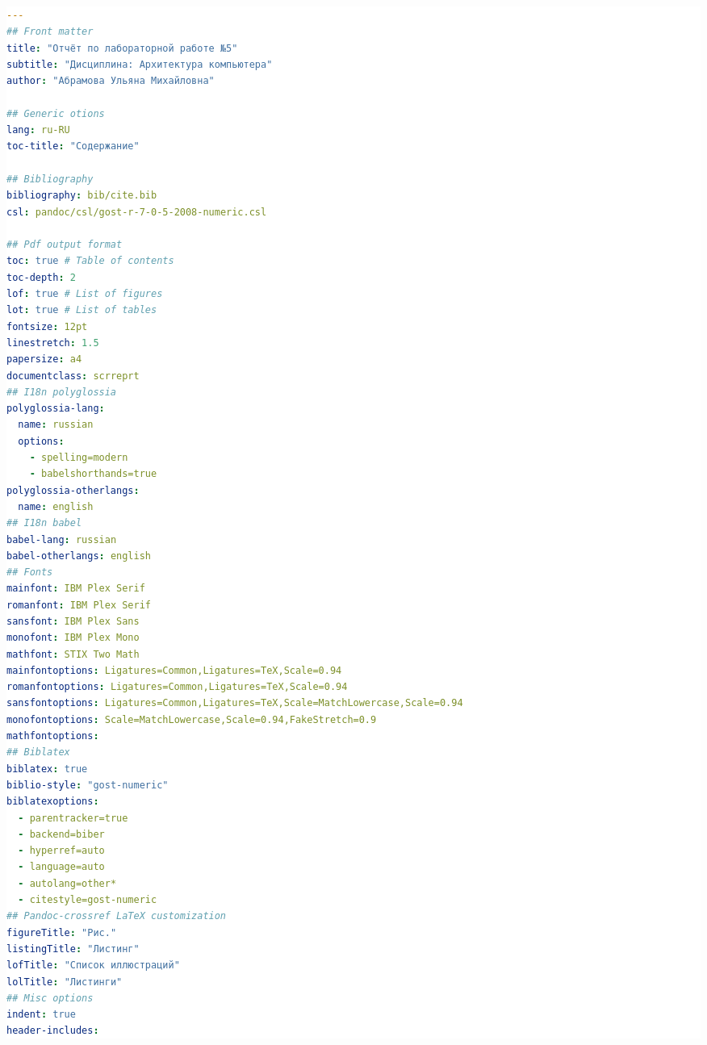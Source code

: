 ```yaml
---
## Front matter
title: "Отчёт по лабораторной работе №5"
subtitle: "Дисциплина: Архитектура компьютера"
author: "Абрамова Ульяна Михайловна"

## Generic otions
lang: ru-RU
toc-title: "Содержание"

## Bibliography
bibliography: bib/cite.bib
csl: pandoc/csl/gost-r-7-0-5-2008-numeric.csl

## Pdf output format
toc: true # Table of contents
toc-depth: 2
lof: true # List of figures
lot: true # List of tables
fontsize: 12pt
linestretch: 1.5
papersize: a4
documentclass: scrreprt
## I18n polyglossia
polyglossia-lang:
  name: russian
  options:
	- spelling=modern
	- babelshorthands=true
polyglossia-otherlangs:
  name: english
## I18n babel
babel-lang: russian
babel-otherlangs: english
## Fonts
mainfont: IBM Plex Serif
romanfont: IBM Plex Serif
sansfont: IBM Plex Sans
monofont: IBM Plex Mono
mathfont: STIX Two Math
mainfontoptions: Ligatures=Common,Ligatures=TeX,Scale=0.94
romanfontoptions: Ligatures=Common,Ligatures=TeX,Scale=0.94
sansfontoptions: Ligatures=Common,Ligatures=TeX,Scale=MatchLowercase,Scale=0.94
monofontoptions: Scale=MatchLowercase,Scale=0.94,FakeStretch=0.9
mathfontoptions:
## Biblatex
biblatex: true
biblio-style: "gost-numeric"
biblatexoptions:
  - parentracker=true
  - backend=biber
  - hyperref=auto
  - language=auto
  - autolang=other*
  - citestyle=gost-numeric
## Pandoc-crossref LaTeX customization
figureTitle: "Рис."
listingTitle: "Листинг"
lofTitle: "Список иллюстраций"
lolTitle: "Листинги"
## Misc options
indent: true
header-includes:
```